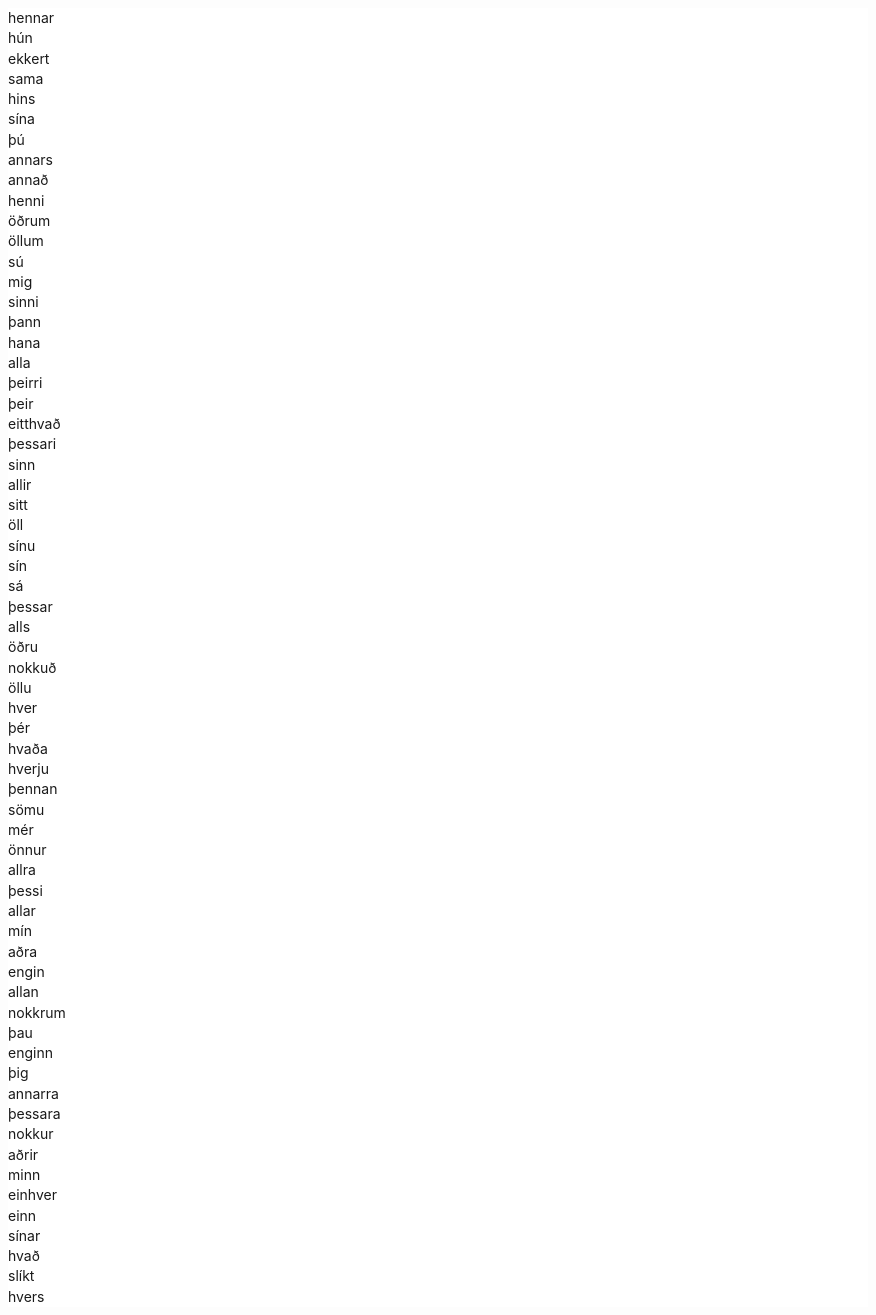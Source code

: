 hennar  
hún  
ekkert  
sama  
hins  
sína  
þú  
annars  
annað  
henni  
öðrum  
öllum  
sú  
mig  
sinni  
þann  
hana  
alla  
þeirri  
þeir  
eitthvað  
þessari  
sinn  
allir  
sitt  
öll  
sínu  
sín  
sá  
þessar  
alls  
öðru  
nokkuð  
öllu  
hver  
þér  
hvaða  
hverju  
þennan  
sömu  
mér  
önnur  
allra  
þessi  
allar  
mín  
aðra  
engin  
allan  
nokkrum  
þau  
enginn  
þig  
annarra  
þessara  
nokkur  
aðrir  
minn  
einhver  
einn  
sínar  
hvað  
slíkt  
hvers  